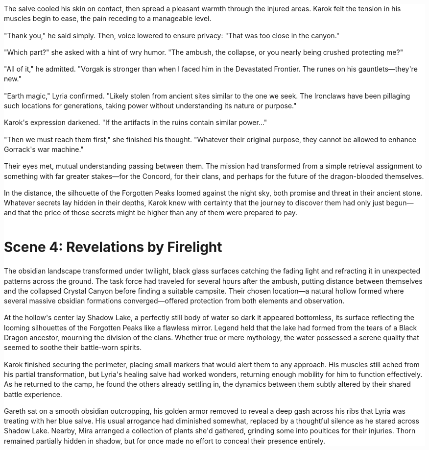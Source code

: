 The salve cooled his skin on contact, then spread a pleasant warmth through the injured areas. Karok felt the tension in his muscles begin to ease, the pain receding to a manageable level.

"Thank you," he said simply. Then, voice lowered to ensure privacy: "That was too close in the canyon."

"Which part?" she asked with a hint of wry humor. "The ambush, the collapse, or you nearly being crushed protecting me?"

"All of it," he admitted. "Vorgak is stronger than when I faced him in the Devastated Frontier. The runes on his gauntlets—they're new."

"Earth magic," Lyria confirmed. "Likely stolen from ancient sites similar to the one we seek. The Ironclaws have been pillaging such locations for generations, taking power without understanding its nature or purpose."

Karok's expression darkened. "If the artifacts in the ruins contain similar power..."

"Then we must reach them first," she finished his thought. "Whatever their original purpose, they cannot be allowed to enhance Gorrack's war machine."

Their eyes met, mutual understanding passing between them. The mission had transformed from a simple retrieval assignment to something with far greater stakes—for the Concord, for their clans, and perhaps for the future of the dragon-blooded themselves.

In the distance, the silhouette of the Forgotten Peaks loomed against the night sky, both promise and threat in their ancient stone. Whatever secrets lay hidden in their depths, Karok knew with certainty that the journey to discover them had only just begun—and that the price of those secrets might be higher than any of them were prepared to pay.
# Scene 4: Revelations by Firelight

The obsidian landscape transformed under twilight, black glass surfaces catching the fading light and refracting it in unexpected patterns across the ground. The task force had traveled for several hours after the ambush, putting distance between themselves and the collapsed Crystal Canyon before finding a suitable campsite. Their chosen location—a natural hollow formed where several massive obsidian formations converged—offered protection from both elements and observation.

At the hollow's center lay Shadow Lake, a perfectly still body of water so dark it appeared bottomless, its surface reflecting the looming silhouettes of the Forgotten Peaks like a flawless mirror. Legend held that the lake had formed from the tears of a Black Dragon ancestor, mourning the division of the clans. Whether true or mere mythology, the water possessed a serene quality that seemed to soothe their battle-worn spirits.

Karok finished securing the perimeter, placing small markers that would alert them to any approach. His muscles still ached from his partial transformation, but Lyria's healing salve had worked wonders, returning enough mobility for him to function effectively. As he returned to the camp, he found the others already settling in, the dynamics between them subtly altered by their shared battle experience.

Gareth sat on a smooth obsidian outcropping, his golden armor removed to reveal a deep gash across his ribs that Lyria was treating with her blue salve. His usual arrogance had diminished somewhat, replaced by a thoughtful silence as he stared across Shadow Lake. Nearby, Mira arranged a collection of plants she'd gathered, grinding some into poultices for their injuries. Thorn remained partially hidden in shadow, but for once made no effort to conceal their presence entirely.
